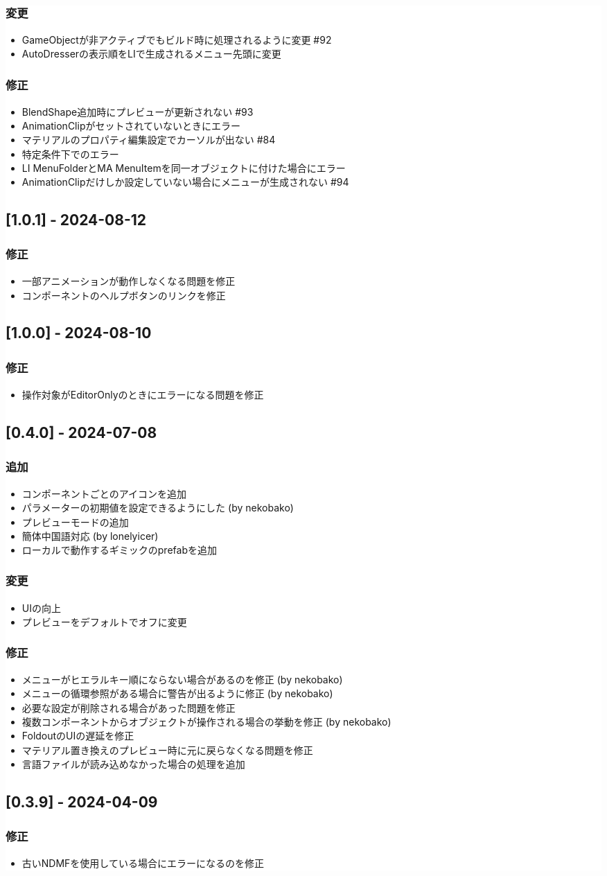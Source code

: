 ### 変更
- GameObjectが非アクティブでもビルド時に処理されるように変更 #92
- AutoDresserの表示順をLIで生成されるメニュー先頭に変更

### 修正
- BlendShape追加時にプレビューが更新されない #93
- AnimationClipがセットされていないときにエラー
- マテリアルのプロパティ編集設定でカーソルが出ない #84
- 特定条件下でのエラー
- LI MenuFolderとMA MenuItemを同一オブジェクトに付けた場合にエラー
- AnimationClipだけしか設定していない場合にメニューが生成されない #94

## [1.0.1] - 2024-08-12
### 修正
- 一部アニメーションが動作しなくなる問題を修正
- コンポーネントのヘルプボタンのリンクを修正

## [1.0.0] - 2024-08-10
### 修正
- 操作対象がEditorOnlyのときにエラーになる問題を修正

## [0.4.0] - 2024-07-08
### 追加
- コンポーネントごとのアイコンを追加
- パラメーターの初期値を設定できるようにした (by nekobako)
- プレビューモードの追加
- 簡体中国語対応 (by lonelyicer)
- ローカルで動作するギミックのprefabを追加

### 変更
- UIの向上
- プレビューをデフォルトでオフに変更

### 修正
- メニューがヒエラルキー順にならない場合があるのを修正 (by nekobako)
- メニューの循環参照がある場合に警告が出るように修正 (by nekobako)
- 必要な設定が削除される場合があった問題を修正
- 複数コンポーネントからオブジェクトが操作される場合の挙動を修正 (by nekobako)
- FoldoutのUIの遅延を修正
- マテリアル置き換えのプレビュー時に元に戻らなくなる問題を修正
- 言語ファイルが読み込めなかった場合の処理を追加

## [0.3.9] - 2024-04-09

### 修正
- 古いNDMFを使用している場合にエラーになるのを修正
